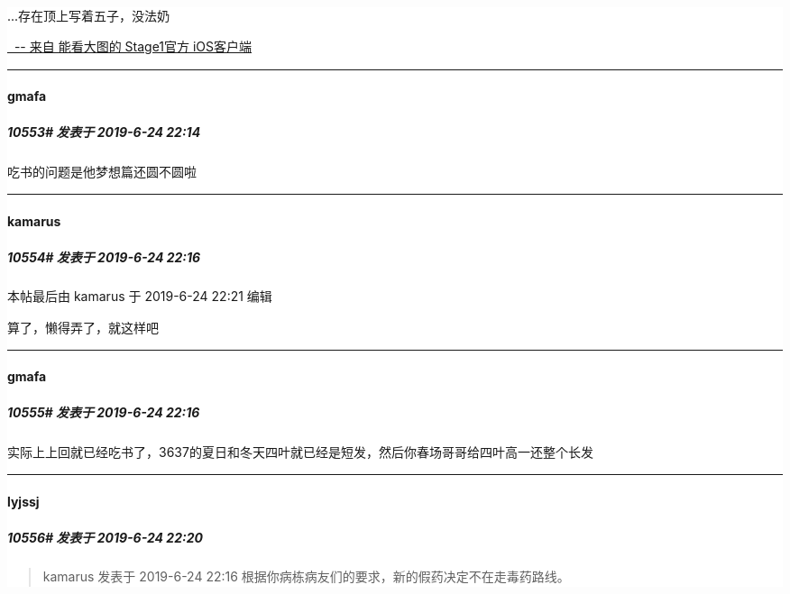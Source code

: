 


 ...</blockquote>存在顶上写着五子，没法奶

[  -- 来自 能看大图的 Stage1官方 iOS客户端](https://itunes.apple.com/fi/app/saraba1st/id1221237470?mt=8)







*****

####  gmafa  
##### 10553#       发表于 2019-6-24 22:14




吃书的问题是他梦想篇还圆不圆啦







*****

####  kamarus  
##### 10554#       发表于 2019-6-24 22:16



 本帖最后由 kamarus 于 2019-6-24 22:21 编辑 

算了，懒得弄了，就这样吧







*****

####  gmafa  
##### 10555#       发表于 2019-6-24 22:16




实际上上回就已经吃书了，3637的夏日和冬天四叶就已经是短发，然后你春场哥哥给四叶高一还整个长发







*****

####  lyjssj  
##### 10556#       发表于 2019-6-24 22:20



<blockquote>kamarus 发表于 2019-6-24 22:16
根据你病栋病友们的要求，新的假药决定不在走毒药路线。
